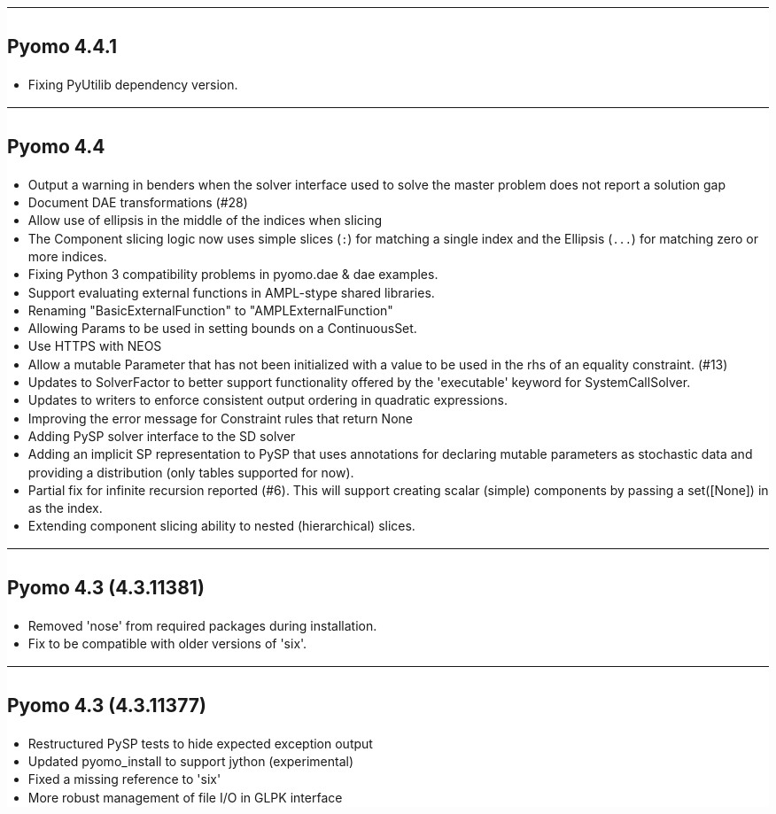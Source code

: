 -------------------------------------------------------------------------------
Pyomo 4.4.1
-------------------------------------------------------------------------------

- Fixing PyUtilib dependency version.

-------------------------------------------------------------------------------
Pyomo 4.4
-------------------------------------------------------------------------------

- Output a warning in benders when the solver interface used to solve the
  master problem does not report a solution gap
- Document DAE transformations (#28)
- Allow use of ellipsis in the middle of the indices when slicing
- The Component slicing logic now uses simple slices (`:`) for matching a
  single index and the Ellipsis (`...`) for matching zero or more indices.
- Fixing Python 3 compatibility problems in pyomo.dae & dae examples.
- Support evaluating external functions in AMPL-stype shared libraries.
- Renaming "BasicExternalFunction" to "AMPLExternalFunction"
- Allowing Params to be used in setting bounds on a ContinuousSet.
- Use HTTPS with NEOS
- Allow a mutable Parameter that has not been initialized with a value to
  be used in the rhs of an equality constraint. (#13)
- Updates to SolverFactor to better support functionality offered by the
  'executable' keyword for SystemCallSolver.
- Updates to writers to enforce consistent output ordering in quadratic
  expressions.
- Improving the error message for Constraint rules that return None
- Adding PySP solver interface to the SD solver
- Adding an implicit SP representation to PySP that uses annotations
  for declaring mutable parameters as stochastic data and providing
  a distribution (only tables supported for now).
- Partial fix for infinite recursion reported (#6). This will support
  creating scalar (simple) components by passing a set([None]) in
  as the index.
- Extending component slicing ability to nested (hierarchical) slices.

-------------------------------------------------------------------------------
Pyomo 4.3 (4.3.11381)
-------------------------------------------------------------------------------

- Removed 'nose' from required packages during installation.
- Fix to be compatible with older versions of 'six'.

-------------------------------------------------------------------------------
Pyomo 4.3 (4.3.11377)
-------------------------------------------------------------------------------

- Restructured PySP tests to hide expected exception output
- Updated pyomo_install to support jython (experimental)
- Fixed a missing reference to 'six'
- More robust management of file I/O in GLPK interface
